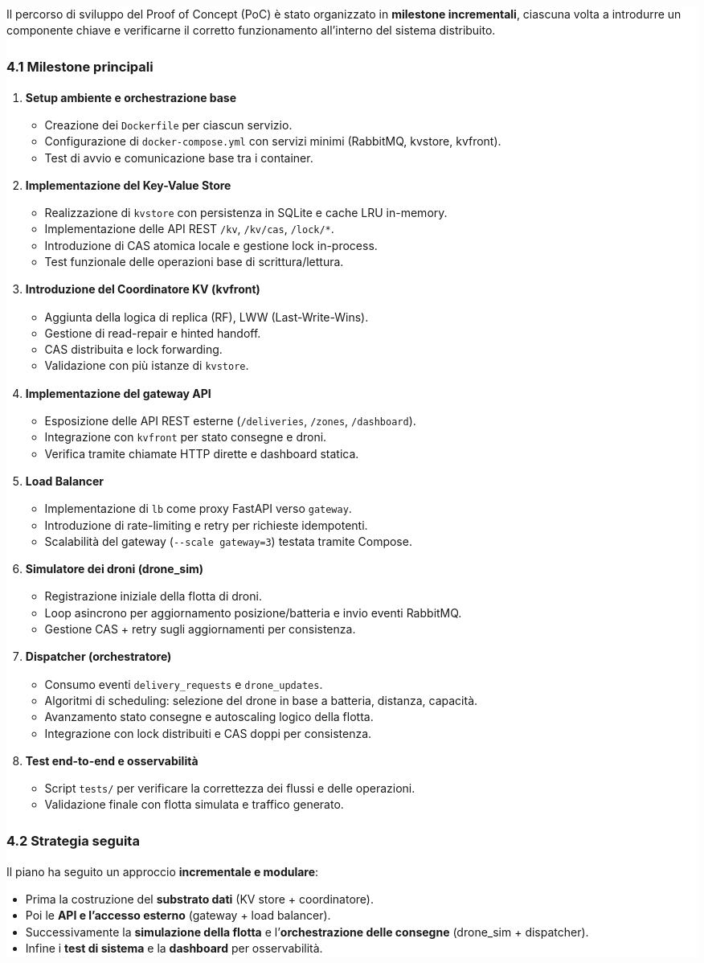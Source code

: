 Il percorso di sviluppo del Proof of Concept (PoC) è stato organizzato in **milestone incrementali**, ciascuna volta a introdurre un componente chiave e verificarne il corretto funzionamento all’interno del sistema distribuito.

### 4.1 Milestone principali

1. **Setup ambiente e orchestrazione base**
   - Creazione dei `Dockerfile` per ciascun servizio.
   - Configurazione di `docker-compose.yml` con servizi minimi (RabbitMQ, kvstore, kvfront).
   - Test di avvio e comunicazione base tra i container.

2. **Implementazione del Key-Value Store**
   - Realizzazione di `kvstore` con persistenza in SQLite e cache LRU in-memory.
   - Implementazione delle API REST `/kv`, `/kv/cas`, `/lock/*`.
   - Introduzione di CAS atomica locale e gestione lock in-process.
   - Test funzionale delle operazioni base di scrittura/lettura.

3. **Introduzione del Coordinatore KV (kvfront)**
   - Aggiunta della logica di replica (RF), LWW (Last-Write-Wins).
   - Gestione di read-repair e hinted handoff.
   - CAS distribuita e lock forwarding.
   - Validazione con più istanze di `kvstore`.

4. **Implementazione del gateway API**
   - Esposizione delle API REST esterne (`/deliveries`, `/zones`, `/dashboard`).
   - Integrazione con `kvfront` per stato consegne e droni.
   - Verifica tramite chiamate HTTP dirette e dashboard statica.

5. **Load Balancer**
   - Implementazione di `lb` come proxy FastAPI verso `gateway`.
   - Introduzione di rate-limiting e retry per richieste idempotenti.
   - Scalabilità del gateway (`--scale gateway=3`) testata tramite Compose.

6. **Simulatore dei droni (drone_sim)**
   - Registrazione iniziale della flotta di droni.
   - Loop asincrono per aggiornamento posizione/batteria e invio eventi RabbitMQ.
   - Gestione CAS + retry sugli aggiornamenti per consistenza.

7. **Dispatcher (orchestratore)**
   - Consumo eventi `delivery_requests` e `drone_updates`.
   - Algoritmi di scheduling: selezione del drone in base a batteria, distanza, capacità.
   - Avanzamento stato consegne e autoscaling logico della flotta.
   - Integrazione con lock distribuiti e CAS doppi per consistenza.

8. **Test end-to-end e osservabilità**
   - Script `tests/` per verificare la correttezza dei flussi e delle operazioni.
   - Validazione finale con flotta simulata e traffico generato.

### 4.2 Strategia seguita
Il piano ha seguito un approccio **incrementale e modulare**:
- Prima la costruzione del **substrato dati** (KV store + coordinatore).  
- Poi le **API e l’accesso esterno** (gateway + load balancer).  
- Successivamente la **simulazione della flotta** e l’**orchestrazione delle consegne** (drone_sim + dispatcher).  
- Infine i **test di sistema** e la **dashboard** per osservabilità.  
